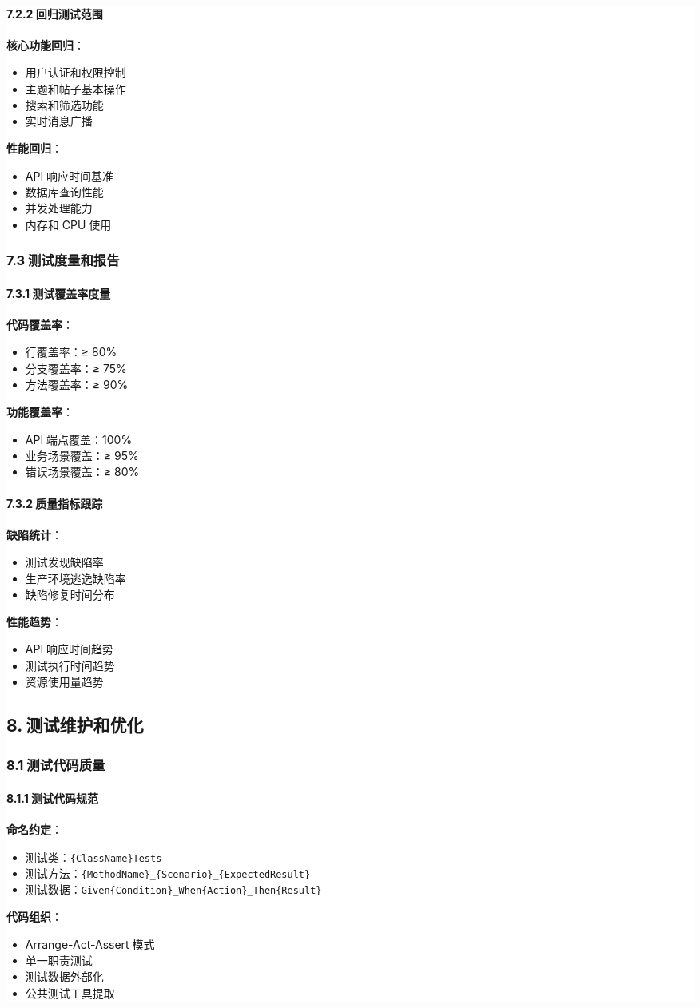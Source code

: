 #### 7.2.2 回归测试范围
**核心功能回归**：
- 用户认证和权限控制
- 主题和帖子基本操作
- 搜索和筛选功能
- 实时消息广播

**性能回归**：
- API 响应时间基准
- 数据库查询性能
- 并发处理能力
- 内存和 CPU 使用

### 7.3 测试度量和报告

#### 7.3.1 测试覆盖率度量
**代码覆盖率**：
- 行覆盖率：≥ 80%
- 分支覆盖率：≥ 75%  
- 方法覆盖率：≥ 90%

**功能覆盖率**：
- API 端点覆盖：100%
- 业务场景覆盖：≥ 95%
- 错误场景覆盖：≥ 80%

#### 7.3.2 质量指标跟踪
**缺陷统计**：
- 测试发现缺陷率
- 生产环境逃逸缺陷率
- 缺陷修复时间分布

**性能趋势**：
- API 响应时间趋势
- 测试执行时间趋势
- 资源使用量趋势

## 8. 测试维护和优化

### 8.1 测试代码质量

#### 8.1.1 测试代码规范
**命名约定**：
- 测试类：`{ClassName}Tests`
- 测试方法：`{MethodName}_{Scenario}_{ExpectedResult}`
- 测试数据：`Given{Condition}_When{Action}_Then{Result}`

**代码组织**：
- Arrange-Act-Assert 模式
- 单一职责测试
- 测试数据外部化
- 公共测试工具提取
